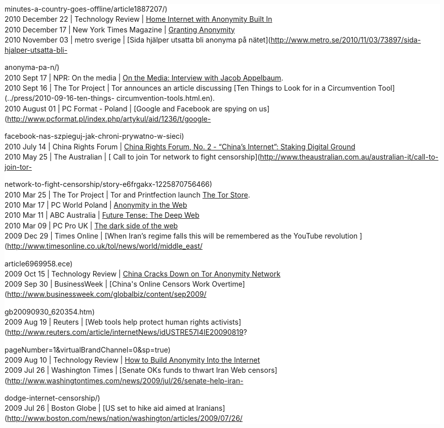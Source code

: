 minutes-a-country-goes-offline/article1887207/)  
2010 December 22 | Technology Review | [Home Internet with Anonymity Built
In](http://www.technologyreview.com/web/26981/)  
2010 December 17 | New York Times Magazine | [ Granting
Anonymity](https://www.nytimes.com/2010/12/19/magazine/19FOB-Medium-t.html)  
2010 November 03 | metro sverige | [Sida hjälper utsatta bli anonyma på
nätet](http://www.metro.se/2010/11/03/73897/sida-hjalper-utsatta-bli-

anonyma-pa-n/)  
2010 Sept 17 | NPR: On the media | [On the Media: Interview with Jacob
Appelbaum](http://www.onthemedia.org/transcripts/2010/09/17/05).  
2010 Sept 16 | The Tor Project | Tor announces an article discussing [Ten
Things to Look for in a Circumvention Tool](../press/2010-09-16-ten-things-
circumvention-tools.html.en).  
2010 August 01 | PC Format - Poland | [Google and Facebook are spying on
us](http://www.pcformat.pl/index.php/artykul/aid/1236/t/google-

facebook-nas-szpieguj-jak-chroni-prywatno-w-sieci)  
2010 July 14 | China Rights Forum | [China Rights Forum, No. 2 - “China’s
Internet”: Staking Digital
Ground](http://www.hrichina.org/public/contents/category?cid=175033)  
2010 May 25 | The Australian | [ Call to join Tor network to fight
censorship](http://www.theaustralian.com.au/australian-it/call-to-join-tor-

network-to-fight-censorship/story-e6frgakx-1225870756466)  
2010 Mar 25 | The Tor Project | Tor and Printfection launch [The Tor
Store](../press/2010-03-25-tor-store-press-release.html.en).  
2010 Mar 17 | PC World Poland | [Anonymity in the
Web](http://www.idg.pl/news/356993/Anonimowosc.w.Sieci.html)  
2010 Mar 11 | ABC Australia | [ Future Tense: The Deep
Web](http://www.abc.net.au/rn/futuretense/stories/2010/2837736.htm)  
2010 Mar 09 | PC Pro UK | [ The dark side of the
web](http://www.pcpro.co.uk/features/356254/the-dark-side-of-the-web)  
2009 Dec 29 | Times Online | [When Iran’s regime falls this will be remembered
as the YouTube revolution
](http://www.timesonline.co.uk/tol/news/world/middle_east/

article6969958.ece)  
2009 Oct 15 | Technology Review | [China Cracks Down on Tor Anonymity
Network](http://www.technologyreview.com/web/23736/?a=f)  
2009 Sep 30 | BusinessWeek | [China's Online Censors Work
Overtime](http://www.businessweek.com/globalbiz/content/sep2009/

gb20090930_620354.htm)  
2009 Aug 19 | Reuters | [Web tools help protect human rights
activists](http://www.reuters.com/article/internetNews/idUSTRE57I4IE20090819?

pageNumber=1&virtualBrandChannel=0&sp=true)  
2009 Aug 10 | Technology Review | [How to Build Anonymity Into the
Internet](http://www.technologyreview.com/blog/editors/23958/?nlid=2255)  
2009 Jul 26 | Washington Times | [Senate OKs funds to thwart Iran Web
censors](http://www.washingtontimes.com/news/2009/jul/26/senate-help-iran-

dodge-internet-censorship/)  
2009 Jul 26 | Boston Globe | [US set to hike aid aimed at
Iranians](http://www.boston.com/news/nation/washington/articles/2009/07/26/
